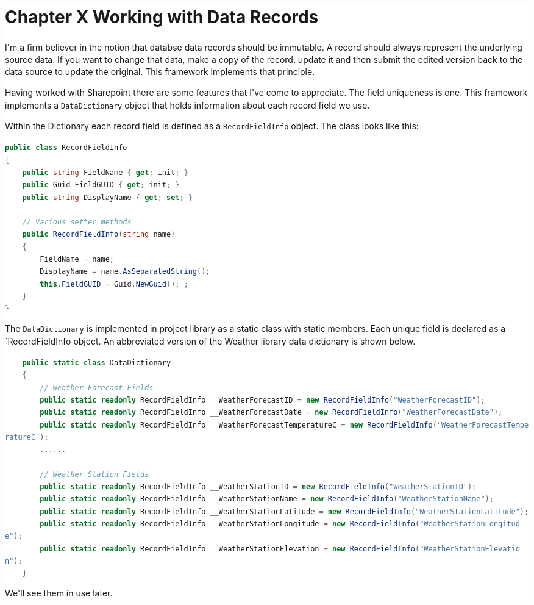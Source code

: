 # Chapter X Working with Data Records

I'm a firm believer in the notion that databse data records should be immutable.  A record should always represent the underlying source data.  If you want to change that data, make a copy of the record, update it and then submit the edited version back to the data source to update the original.  This framework implements that principle.

Having worked with Sharepoint there are some features that I've come to appreciate.  The field uniqueness is one.  This framework implements a `DataDictionary` object that holds information about each record field we use.

Within the Dictionary each record field is defined as a `RecordFieldInfo` object.  The class looks like this:

```c#
public class RecordFieldInfo
{
    public string FieldName { get; init; }
    public Guid FieldGUID { get; init; }
    public string DisplayName { get; set; }

    // Various setter methods
    public RecordFieldInfo(string name)
    {
        FieldName = name;
        DisplayName = name.AsSeparatedString();
        this.FieldGUID = Guid.NewGuid(); ;
    }
}
```

The `DataDictionary` is implemented in project library as a static class with static members.  Each unique field is declared as a `RecordFieldInfo object.  An abbreviated version of the Weather library data dictionary is shown below.

```c#
    public static class DataDictionary
    {
        // Weather Forecast Fields
        public static readonly RecordFieldInfo __WeatherForecastID = new RecordFieldInfo("WeatherForecastID");
        public static readonly RecordFieldInfo __WeatherForecastDate = new RecordFieldInfo("WeatherForecastDate");
        public static readonly RecordFieldInfo __WeatherForecastTemperatureC = new RecordFieldInfo("WeatherForecastTemperatureC");
        ......

        // Weather Station Fields
        public static readonly RecordFieldInfo __WeatherStationID = new RecordFieldInfo("WeatherStationID");
        public static readonly RecordFieldInfo __WeatherStationName = new RecordFieldInfo("WeatherStationName");
        public static readonly RecordFieldInfo __WeatherStationLatitude = new RecordFieldInfo("WeatherStationLatitude");
        public static readonly RecordFieldInfo __WeatherStationLongitude = new RecordFieldInfo("WeatherStationLongitude");
        public static readonly RecordFieldInfo __WeatherStationElevation = new RecordFieldInfo("WeatherStationElevation");
    }
```
We'll see them in use later.
